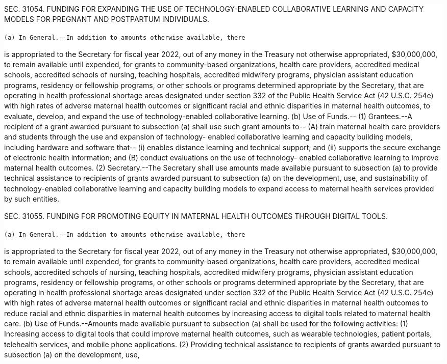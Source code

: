 SEC. 31054. FUNDING FOR EXPANDING THE USE OF TECHNOLOGY-ENABLED 
              COLLABORATIVE LEARNING AND CAPACITY MODELS FOR PREGNANT 
              AND POSTPARTUM INDIVIDUALS.

    (a) In General.--In addition to amounts otherwise available, there 
is appropriated to the Secretary for fiscal year 2022, out of any money 
in the Treasury not otherwise appropriated, $30,000,000, to remain 
available until expended, for grants to community-based organizations, 
health care providers, accredited medical schools, accredited schools 
of nursing, teaching hospitals, accredited midwifery programs, 
physician assistant education programs, residency or fellowship 
programs, or other schools or programs determined appropriate by the 
Secretary, that are operating in health professional shortage areas 
designated under section 332 of the Public Health Service Act (42 
U.S.C. 254e) with high rates of adverse maternal health outcomes or 
significant racial and ethnic disparities in maternal health outcomes, 
to evaluate, develop, and expand the use of technology-enabled 
collaborative learning.
    (b) Use of Funds.--
            (1) Grantees.--A recipient of a grant awarded pursuant to 
        subsection (a) shall use such grant amounts to--
                    (A) train maternal health care providers and 
                students through the use and expansion of technology-
                enabled collaborative learning and capacity building 
                models, including hardware and software that--
                            (i) enables distance learning and technical 
                        support; and
                            (ii) supports the secure exchange of 
                        electronic health information; and
                    (B) conduct evaluations on the use of technology-
                enabled collaborative learning to improve maternal 
                health outcomes.
            (2) Secretary.--The Secretary shall use amounts made 
        available pursuant to subsection (a) to provide technical 
        assistance to recipients of grants awarded pursuant to 
        subsection (a) on the development, use, and sustainability of 
        technology-enabled collaborative learning and capacity building 
        models to expand access to maternal health services provided by 
        such entities.

SEC. 31055. FUNDING FOR PROMOTING EQUITY IN MATERNAL HEALTH OUTCOMES 
              THROUGH DIGITAL TOOLS.

    (a) In General.--In addition to amounts otherwise available, there 
is appropriated to the Secretary for fiscal year 2022, out of any money 
in the Treasury not otherwise appropriated, $30,000,000, to remain 
available until expended, for grants to community-based organizations, 
health care providers, accredited medical schools, accredited schools 
of nursing, teaching hospitals, accredited midwifery programs, 
physician assistant education programs, residency or fellowship 
programs, or other schools or programs determined appropriate by the 
Secretary, that are operating in health professional shortage areas 
designated under section 332 of the Public Health Service Act (42 
U.S.C. 254e) with high rates of adverse maternal health outcomes or 
significant racial and ethnic disparities in maternal health outcomes 
to reduce racial and ethnic disparities in maternal health outcomes by 
increasing access to digital tools related to maternal health care.
    (b) Use of Funds.--Amounts made available pursuant to subsection 
(a) shall be used for the following activities:
            (1) Increasing access to digital tools that could improve 
        maternal health outcomes, such as wearable technologies, 
        patient portals, telehealth services, and mobile phone 
        applications.
            (2) Providing technical assistance to recipients of grants 
        awarded pursuant to subsection (a) on the development, use, 
